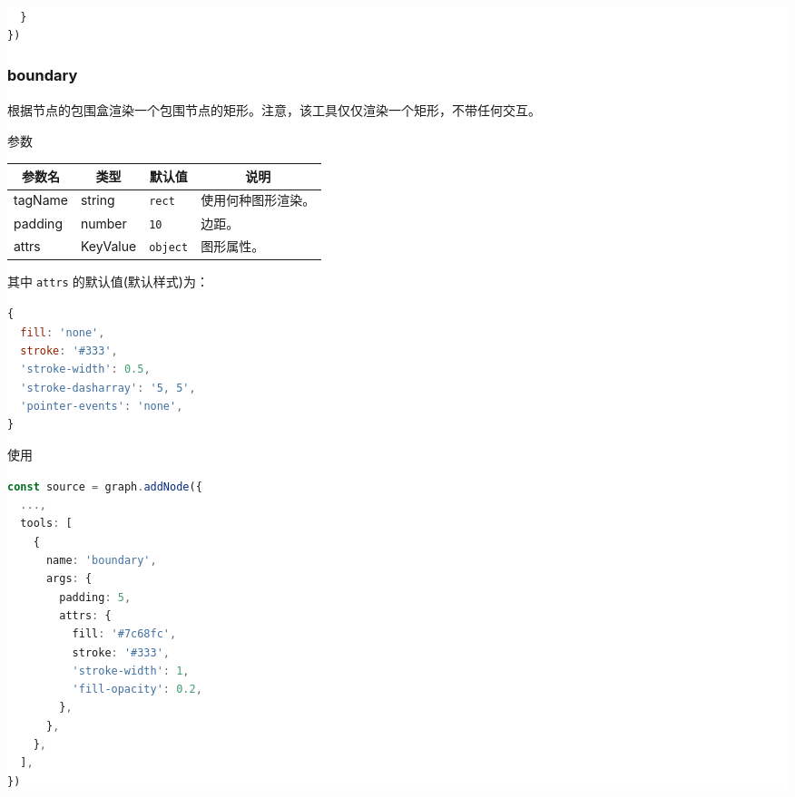 ```ts
  }
})
```



### boundary

根据节点的包围盒渲染一个包围节点的矩形。注意，该工具仅仅渲染一个矩形，不带任何交互。

<span class="tag-param">参数<span>

| 参数名  | 类型     | 默认值   | 说明               |
| ------- | -------- | -------- | ------------------ |
| tagName | string   | `rect`   | 使用何种图形渲染。 |
| padding | number   | `10`     | 边距。             |
| attrs   | KeyValue | `object` | 图形属性。         |

其中 `attrs` 的默认值(默认样式)为：

```js
{
  fill: 'none',
  stroke: '#333',
  'stroke-width': 0.5,
  'stroke-dasharray': '5, 5',
  'pointer-events': 'none',
}
```

<span class="tag-example">使用</span>

```ts
const source = graph.addNode({
  ...,
  tools: [
    {
      name: 'boundary',
      args: {
        padding: 5,
        attrs: {
          fill: '#7c68fc',
          stroke: '#333',
          'stroke-width': 1,
          'fill-opacity': 0.2,
        },
      },
    },
  ],
})
```


